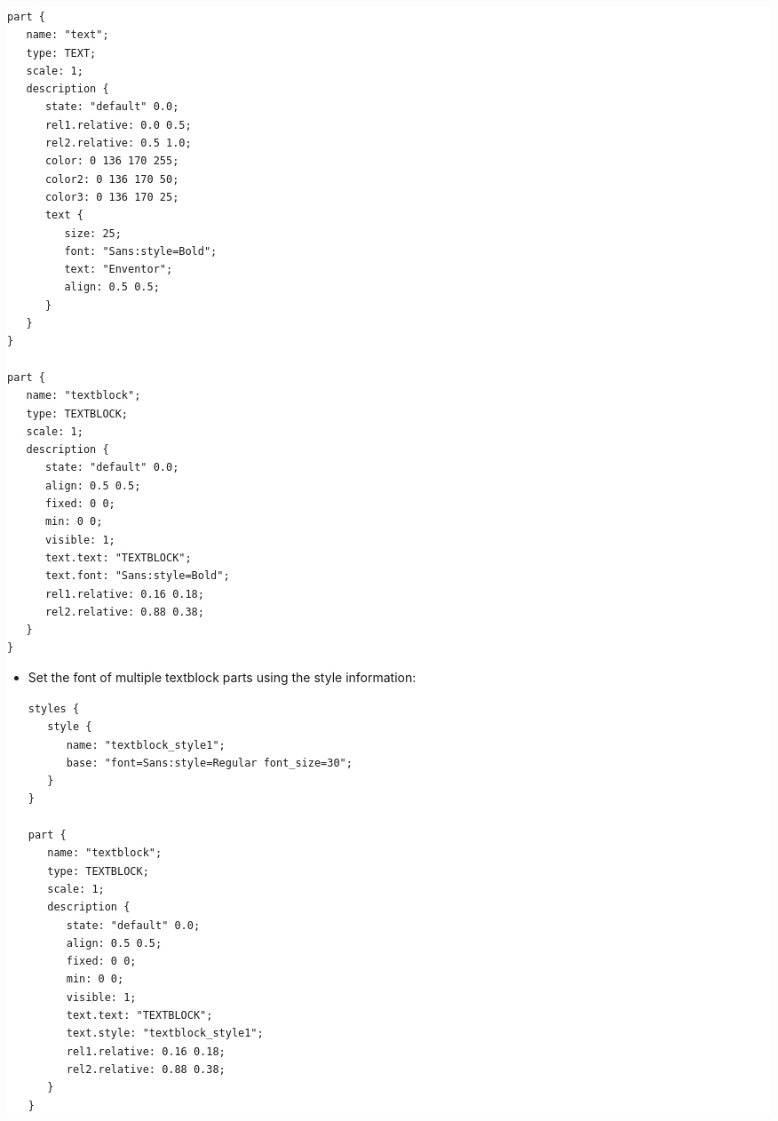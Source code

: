   ```
  part {
     name: "text";
     type: TEXT;
     scale: 1;
     description {
        state: "default" 0.0;
        rel1.relative: 0.0 0.5;
        rel2.relative: 0.5 1.0;
        color: 0 136 170 255;
        color2: 0 136 170 50;
        color3: 0 136 170 25;
        text {
           size: 25;
           font: "Sans:style=Bold";
           text: "Enventor";
           align: 0.5 0.5;
        }
     }
  }

  part {
     name: "textblock";
     type: TEXTBLOCK;
     scale: 1;
     description {
        state: "default" 0.0;
        align: 0.5 0.5;
        fixed: 0 0;
        min: 0 0;
        visible: 1;
        text.text: "TEXTBLOCK";
        text.font: "Sans:style=Bold";
        rel1.relative: 0.16 0.18;
        rel2.relative: 0.88 0.38;
     }
  }
  ```

- Set the font of multiple textblock parts using the style information:

  ```
  styles {
     style {
        name: "textblock_style1";
        base: "font=Sans:style=Regular font_size=30";
     }
  }

  part {
     name: "textblock";
     type: TEXTBLOCK;
     scale: 1;
     description {
        state: "default" 0.0;
        align: 0.5 0.5;
        fixed: 0 0;
        min: 0 0;
        visible: 1;
        text.text: "TEXTBLOCK";
        text.style: "textblock_style1";
        rel1.relative: 0.16 0.18;
        rel2.relative: 0.88 0.38;
     }
  }
  ```